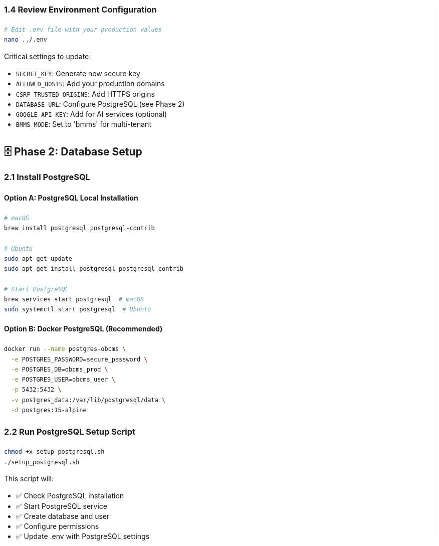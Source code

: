 ### 1.4 Review Environment Configuration
```bash
# Edit .env file with your production values
nano ../.env
```

Critical settings to update:
- `SECRET_KEY`: Generate new secure key
- `ALLOWED_HOSTS`: Add your production domains
- `CSRF_TRUSTED_ORIGINS`: Add HTTPS origins
- `DATABASE_URL`: Configure PostgreSQL (see Phase 2)
- `GOOGLE_API_KEY`: Add for AI services (optional)
- `BMMS_MODE`: Set to 'bmms' for multi-tenant

## 🗄️ Phase 2: Database Setup

### 2.1 Install PostgreSQL

#### Option A: PostgreSQL Local Installation
```bash
# macOS
brew install postgresql postgresql-contrib

# Ubuntu
sudo apt-get update
sudo apt-get install postgresql postgresql-contrib

# Start PostgreSQL
brew services start postgresql  # macOS
sudo systemctl start postgresql  # Ubuntu
```

#### Option B: Docker PostgreSQL (Recommended)
```bash
docker run --name postgres-obcms \
  -e POSTGRES_PASSWORD=secure_password \
  -e POSTGRES_DB=obcms_prod \
  -e POSTGRES_USER=obcms_user \
  -p 5432:5432 \
  -v postgres_data:/var/lib/postgresql/data \
  -d postgres:15-alpine
```

### 2.2 Run PostgreSQL Setup Script
```bash
chmod +x setup_postgresql.sh
./setup_postgresql.sh
```

This script will:
- ✅ Check PostgreSQL installation
- ✅ Start PostgreSQL service
- ✅ Create database and user
- ✅ Configure permissions
- ✅ Update .env with PostgreSQL settings
